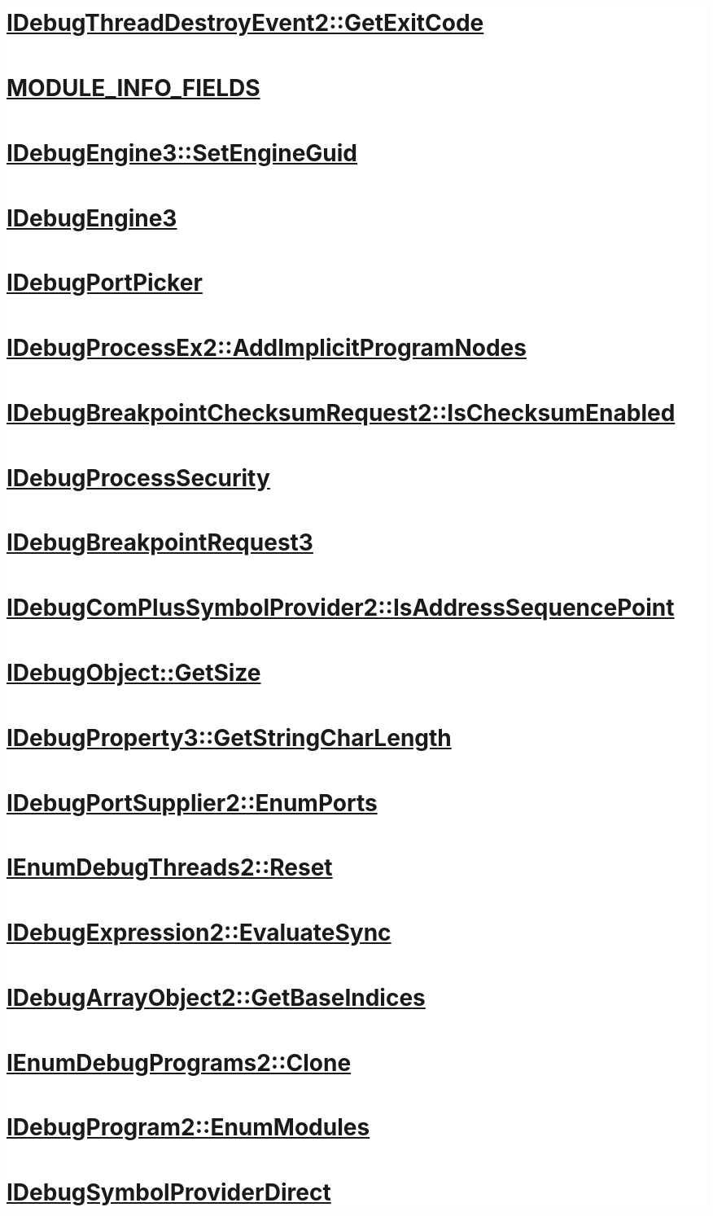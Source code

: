 # [IDebugThreadDestroyEvent2::GetExitCode](idebugthreaddestroyevent2-getexitcode.md)
# [MODULE_INFO_FIELDS](module-info-fields.md)
# [IDebugEngine3::SetEngineGuid](idebugengine3-setengineguid.md)
# [IDebugEngine3](idebugengine3.md)
# [IDebugPortPicker](idebugportpicker.md)
# [IDebugProcessEx2::AddImplicitProgramNodes](idebugprocessex2-addimplicitprogramnodes.md)
# [IDebugBreakpointChecksumRequest2::IsChecksumEnabled](idebugbreakpointchecksumrequest2-ischecksumenabled.md)
# [IDebugProcessSecurity](idebugprocesssecurity.md)
# [IDebugBreakpointRequest3](idebugbreakpointrequest3.md)
# [IDebugComPlusSymbolProvider2::IsAddressSequencePoint](idebugcomplussymbolprovider2-isaddresssequencepoint.md)
# [IDebugObject::GetSize](idebugobject-getsize.md)
# [IDebugProperty3::GetStringCharLength](idebugproperty3-getstringcharlength.md)
# [IDebugPortSupplier2::EnumPorts](idebugportsupplier2-enumports.md)
# [IEnumDebugThreads2::Reset](ienumdebugthreads2-reset.md)
# [IDebugExpression2::EvaluateSync](idebugexpression2-evaluatesync.md)
# [IDebugArrayObject2::GetBaseIndices](idebugarrayobject2-getbaseindices.md)
# [IEnumDebugPrograms2::Clone](ienumdebugprograms2-clone.md)
# [IDebugProgram2::EnumModules](idebugprogram2-enummodules.md)
# [IDebugSymbolProviderDirect](idebugsymbolproviderdirect.md)